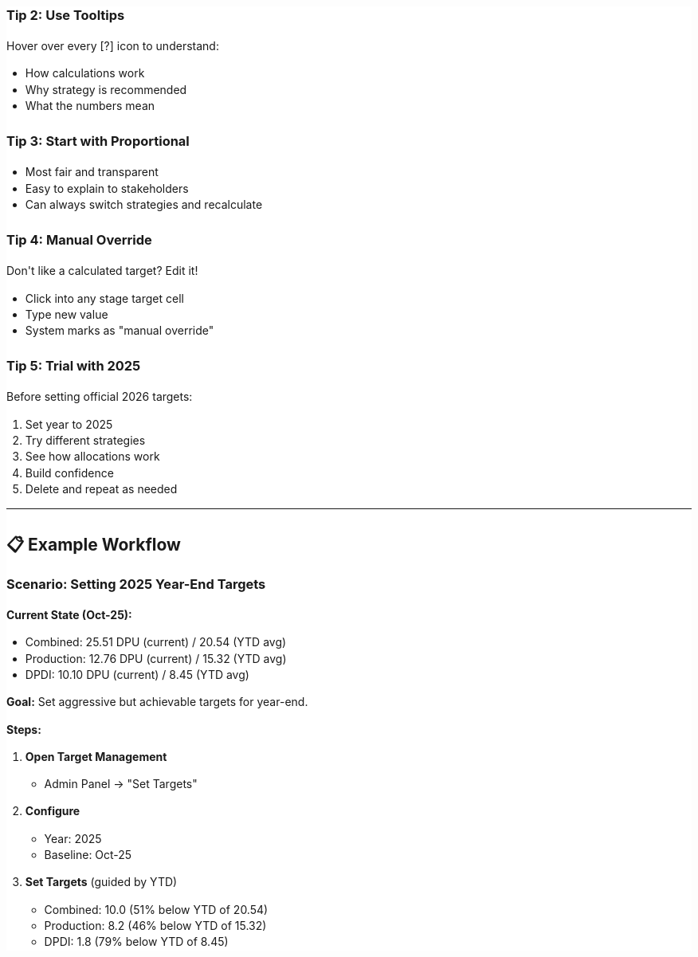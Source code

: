 ### Tip 2: Use Tooltips
Hover over every [?] icon to understand:
- How calculations work
- Why strategy is recommended
- What the numbers mean

### Tip 3: Start with Proportional
- Most fair and transparent
- Easy to explain to stakeholders
- Can always switch strategies and recalculate

### Tip 4: Manual Override
Don't like a calculated target? Edit it!
- Click into any stage target cell
- Type new value
- System marks as "manual override"

### Tip 5: Trial with 2025
Before setting official 2026 targets:
1. Set year to 2025
2. Try different strategies
3. See how allocations work
4. Build confidence
5. Delete and repeat as needed

---

## 📋 Example Workflow

### Scenario: Setting 2025 Year-End Targets

**Current State (Oct-25):**
- Combined: 25.51 DPU (current) / 20.54 (YTD avg)
- Production: 12.76 DPU (current) / 15.32 (YTD avg)
- DPDI: 10.10 DPU (current) / 8.45 (YTD avg)

**Goal:**
Set aggressive but achievable targets for year-end.

**Steps:**

1. **Open Target Management**
   - Admin Panel → "Set Targets"

2. **Configure**
   - Year: 2025
   - Baseline: Oct-25

3. **Set Targets** (guided by YTD)
   - Combined: 10.0 (51% below YTD of 20.54)
   - Production: 8.2 (46% below YTD of 15.32)
   - DPDI: 1.8 (79% below YTD of 8.45)
